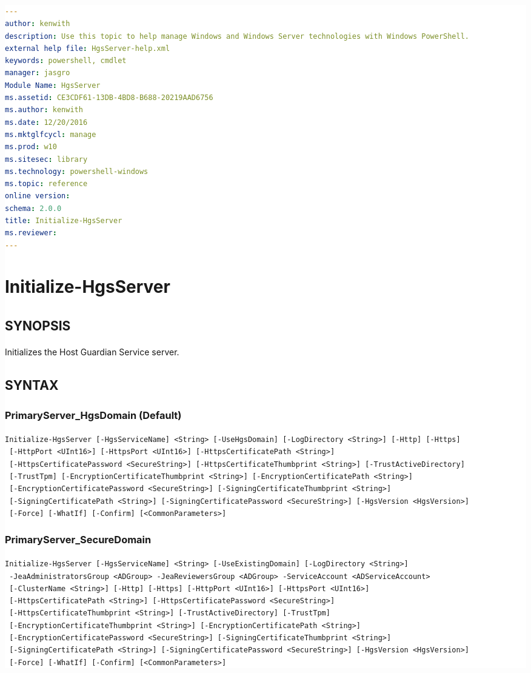 ```yaml
---
author: kenwith
description: Use this topic to help manage Windows and Windows Server technologies with Windows PowerShell.
external help file: HgsServer-help.xml
keywords: powershell, cmdlet
manager: jasgro
Module Name: HgsServer
ms.assetid: CE3CDF61-13DB-4BD8-B688-20219AAD6756
ms.author: kenwith
ms.date: 12/20/2016
ms.mktglfcycl: manage
ms.prod: w10
ms.sitesec: library
ms.technology: powershell-windows
ms.topic: reference
online version: 
schema: 2.0.0
title: Initialize-HgsServer
ms.reviewer:
---
```


# Initialize-HgsServer

## SYNOPSIS
Initializes the Host Guardian Service server.

## SYNTAX

### PrimaryServer_HgsDomain (Default)
```
Initialize-HgsServer [-HgsServiceName] <String> [-UseHgsDomain] [-LogDirectory <String>] [-Http] [-Https]
 [-HttpPort <UInt16>] [-HttpsPort <UInt16>] [-HttpsCertificatePath <String>]
 [-HttpsCertificatePassword <SecureString>] [-HttpsCertificateThumbprint <String>] [-TrustActiveDirectory]
 [-TrustTpm] [-EncryptionCertificateThumbprint <String>] [-EncryptionCertificatePath <String>]
 [-EncryptionCertificatePassword <SecureString>] [-SigningCertificateThumbprint <String>]
 [-SigningCertificatePath <String>] [-SigningCertificatePassword <SecureString>] [-HgsVersion <HgsVersion>]
 [-Force] [-WhatIf] [-Confirm] [<CommonParameters>]
```

### PrimaryServer_SecureDomain
```
Initialize-HgsServer [-HgsServiceName] <String> [-UseExistingDomain] [-LogDirectory <String>]
 -JeaAdministratorsGroup <ADGroup> -JeaReviewersGroup <ADGroup> -ServiceAccount <ADServiceAccount>
 [-ClusterName <String>] [-Http] [-Https] [-HttpPort <UInt16>] [-HttpsPort <UInt16>]
 [-HttpsCertificatePath <String>] [-HttpsCertificatePassword <SecureString>]
 [-HttpsCertificateThumbprint <String>] [-TrustActiveDirectory] [-TrustTpm]
 [-EncryptionCertificateThumbprint <String>] [-EncryptionCertificatePath <String>]
 [-EncryptionCertificatePassword <SecureString>] [-SigningCertificateThumbprint <String>]
 [-SigningCertificatePath <String>] [-SigningCertificatePassword <SecureString>] [-HgsVersion <HgsVersion>]
 [-Force] [-WhatIf] [-Confirm] [<CommonParameters>]
```
